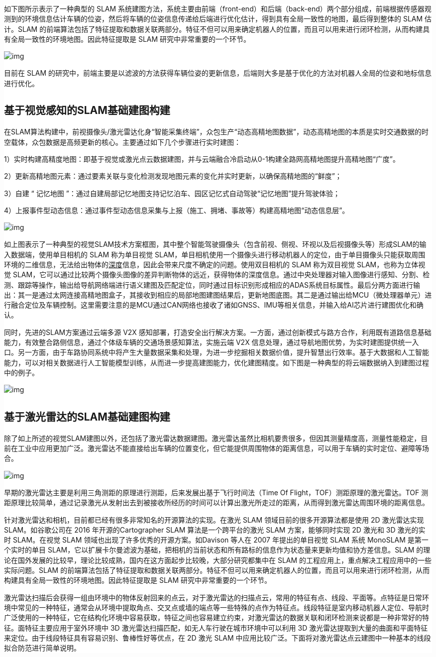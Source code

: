 如下图所示表示了一种典型的 SLAM 系统建图方法，系统主要由前端（front-end）和后端（back-end）两个部分组成，前端根据传感器观测到的环境信息估计车辆的位姿，然后将车辆的位姿信息传递给后端进行优化估计，得到具有全局一致性的地图，最后得到整体的 SLAM 估计。SLAM 的前端算法包括了特征提取和数据关联两部分。特征不但可以用来确定机器人的位置，而且可以用来进行闭环检测，从而构建具有全局一致性的环境地图。因此特征提取是 SLAM 研究中非常重要的一个环节。

![img](https://img-blog.csdnimg.cn/img_convert/98af57dc05d22ceef33b541a32ef349f.png)

目前在 SLAM 的研究中，前端主要是以滤波的方法获得车辆位姿的更新信息，后端则大多是基于优化的方法对机器人全局的位姿和地标信息进行优化。

## **基于视觉感知的SLAM基础建图构建**

在SLAM算法构建中，前视摄像头/激光雷达化身“智能采集终端”，众包生产“动态高精地图数据”，动态高精地图的本质是实时交通数据的时空载体，众包数据是高频更新的核心。主要通过如下几个步骤进行实时建图：

1）实时构建高精度地图：即基于视觉或激光点云数据建图，并与云端融合冷启动从0-1构建全路网高精地图提升高精地图“广度”。

2）更新高精地图元素：通过要素关联与变化检测发现地图元素的变化并实时更新，以确保高精地图的“鲜度”；

3）自建 “ 记忆地图 ”：通过自建局部记忆地图支持记忆泊车、园区记忆式自动驾驶“记忆地图”提升驾驶体验；

4）上报事件型动态信息：通过事件型动态信息采集与上报（施工、拥堵、事故等）构建高精地图“动态信息层”。

![img](https://img-blog.csdnimg.cn/img_convert/a2163b53a8e6d422d7f4dcf6e89f5ea2.png)

如上图表示了一种典型的视觉SLAM技术方案框图，其中整个智能驾驶摄像头（包含前视、侧视、环视以及后视摄像头等）形成SLAM的输入数据端，使用单目相机的 SLAM 称为单目视觉 SLAM，单目相机使用一个摄像头进行移动机器人的定位，由于单目摄像头只能获取周围环境的二维信息，无法给出物体的[深度](https://so.csdn.net/so/search?q=深度&spm=1001.2101.3001.7020)信息，因此会带来尺度不确定的问题。使用双目相机的 SLAM 称为双目视觉 SLAM，也称为立体视觉 SLAM，它可以通过比较两个摄像头图像的差异判断物体的远近，获得物体的深度信息。通过中央处理器对输入图像进行感知、分割、检测、跟踪等操作，输出给导航网络端进行语义建图及匹配定位，同时通过目标识别形成相应的ADAS系统目标属性。最后分两方面进行输出：其一是通过太网连接高精地图盒子，其接收到相应的局部地图建图结果后，更新地图底图。其二是通过输出给MCU（微处理器单元）进行融合定位及车辆控制。这里需要注意的是MCU通过CAN网络也接收了诸如GNSS、IMU等相关信息，并输入给AI芯片进行建图优化和确认。

同时，先进的SLAM方案通过云端多源 V2X 感知部署，打造安全出行解决方案。一方面，通过创新模式与路方合作，利用既有道路信息基础能力，有效整合路侧信息，通过个体级车辆的交通场景感知算法，实施云端 V2X 信息处理，通过导航地图优势，为实时建图提供统一入口。另一方面，由于车路协同系统中将产生大量数据采集和处理，为进一步挖掘相关数据价值，提升智慧出行效率。基于大数据和人工智能能力，可以对相关数据进行人工智能模型训练，从而进一步提高建图能力，优化建图精度。如下图是一种典型的将云端数据纳入到建图过程中的例子。

![img](https://img-blog.csdnimg.cn/img_convert/b0a9629efbbd046f9da767ba4a985244.png)

## **基于激光雷达的SLAM基础建图构建**

除了如上所述的视觉SLAM建图以外，还包括了激光雷达数据建图。激光雷达虽然比相机要贵很多，但因其测量精度高，测量性能稳定，目前在工业中应用更加广泛。激光雷达不能直接给出车辆的位置变化，但它能提供周围物体的距离信息，可以用于车辆的实时定位、避障等场合。

![img](https://img-blog.csdnimg.cn/img_convert/d48937c81ccf241afd90fef510829f12.png)

早期的激光雷达主要是利用三角测距的原理进行测距，后来发展出基于飞行时间法（Time  Of  Flight，TOF）测距原理的激光雷达。TOF 测距原理比较简单，通过记录激光从发射出去到被接收所经历的时间可以计算出激光所走过的距离，从而得到激光雷达周围环境的距离信息。

针对激光雷达和相机，目前都已经有很多非常知名的开源算法的实现。在激光 SLAM 领域目前的很多开源算法都是使用 2D 激光雷达实现 SLAM。如谷歌公司在 2016 年开源的Cartographer SLAM 算法是一个跨平台的激光 SLAM 方案，能够同时实现 2D 激光和 3D 激光的实时 SLAM。在视觉 SLAM 领域也出现了许多优秀的开源方案。如Davison 等人在 2007 年提出的单目视觉 SLAM 系统 MonoSLAM 是第一个实时的单目 SLAM，它以扩展卡尔曼滤波为基础，把相机的当前状态和所有路标的信息作为状态量来更新均值和协方差信息。SLAM 的理论在国外发展的比较早，理论比较成熟，国内在这方面起步比较晚，大部分研究都集中在 SLAM 的工程应用上，重点解决工程应用中的一些实际问题。SLAM 的前端算法包括了特征提取和数据关联两部分。特征不但可以用来确定机器人的位置，而且可以用来进行闭环检测，从而构建具有全局一致性的环境地图。因此特征提取是 SLAM 研究中非常重要的一个环节。

激光雷达扫描后会获得一组由环境中的物体反射回来的点云，对于激光雷达的扫描点云，常用的特征有点、线段、平面等。点特征是日常环境中常见的一种特征，通常会从环境中提取角点、交叉点或墙的端点等一些特殊的点作为特征点。线段特征是室内移动机器人定位、导航时广泛使用的一种特征，它在结构化环境中容易获取，特征之间也容易建立约束，对激光雷达的数据关联和闭环检测来说都是一种非常好的特征。面特征主要应用于室外环境中 3D 激光雷达扫描匹配，如无人车行驶在城市环境中可以利用 3D 激光雷达提取到大量的曲面和平面特征来定位。由于线段特征具有容易识别、鲁棒性好等优点，在 2D 激光 SLAM 中应用比较广泛。下面将对激光雷达点云建图中一种基本的线段拟合防范进行简单说明。
